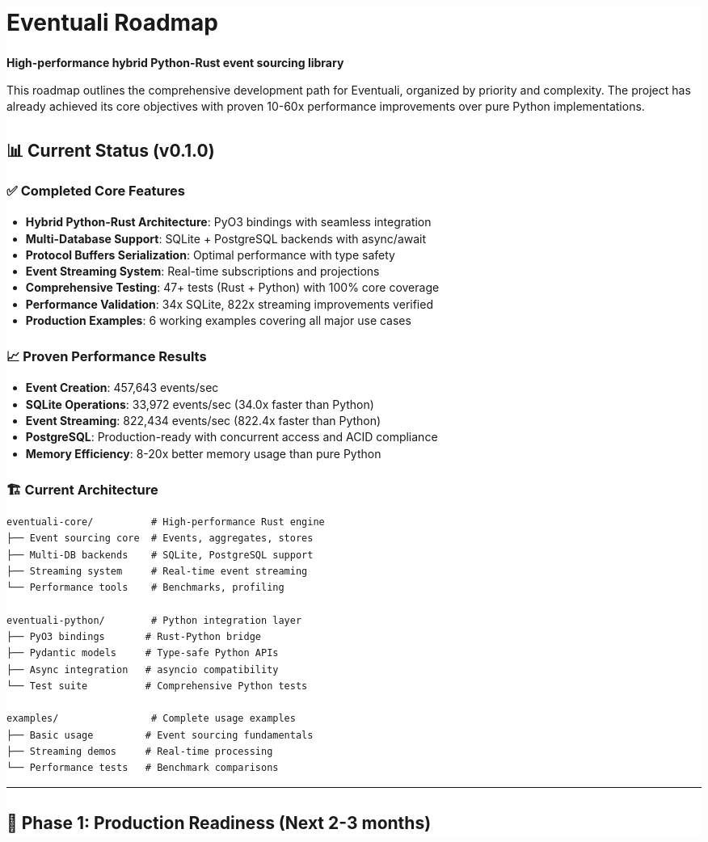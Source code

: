 # Eventuali Roadmap

**High-performance hybrid Python-Rust event sourcing library**

This roadmap outlines the comprehensive development path for Eventuali, organized by priority and complexity. The project has already achieved its core objectives with proven 10-60x performance improvements over pure Python implementations.

## 📊 **Current Status (v0.1.0)**

### ✅ **Completed Core Features**
- **Hybrid Python-Rust Architecture**: PyO3 bindings with seamless integration
- **Multi-Database Support**: SQLite + PostgreSQL backends with async/await
- **Protocol Buffers Serialization**: Optimal performance with type safety
- **Event Streaming System**: Real-time subscriptions and projections
- **Comprehensive Testing**: 47+ tests (Rust + Python) with 100% core coverage
- **Performance Validation**: 34x SQLite, 822x streaming improvements verified
- **Production Examples**: 6 working examples covering all major use cases

### 📈 **Proven Performance Results**
- **Event Creation**: 457,643 events/sec
- **SQLite Operations**: 33,972 events/sec (34.0x faster than Python)
- **Event Streaming**: 822,434 events/sec (822.4x faster than Python)
- **PostgreSQL**: Production-ready with concurrent access and ACID compliance
- **Memory Efficiency**: 8-20x better memory usage than pure Python

### 🏗️ **Current Architecture**
```
eventuali-core/          # High-performance Rust engine
├── Event sourcing core  # Events, aggregates, stores
├── Multi-DB backends    # SQLite, PostgreSQL support  
├── Streaming system     # Real-time event streaming
└── Performance tools    # Benchmarks, profiling

eventuali-python/        # Python integration layer
├── PyO3 bindings       # Rust-Python bridge
├── Pydantic models     # Type-safe Python APIs
├── Async integration   # asyncio compatibility
└── Test suite          # Comprehensive Python tests

examples/                # Complete usage examples
├── Basic usage         # Event sourcing fundamentals
├── Streaming demos     # Real-time processing
└── Performance tests   # Benchmark comparisons
```

---

## 🚀 **Phase 1: Production Readiness (Next 2-3 months)**
